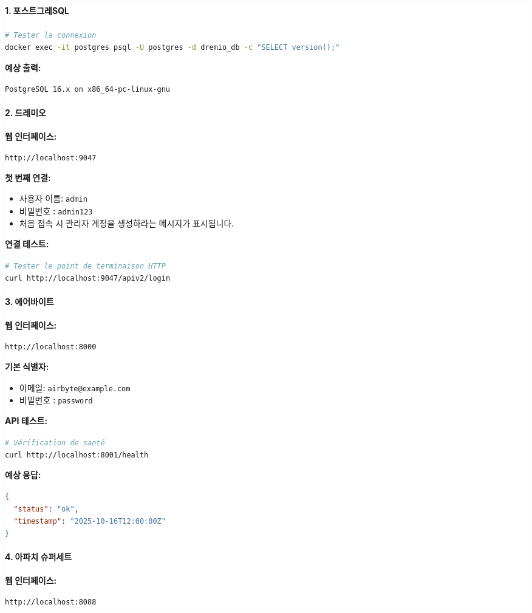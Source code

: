 #### 1. 포스트그레SQL

```bash
# Tester la connexion
docker exec -it postgres psql -U postgres -d dremio_db -c "SELECT version();"
```

**예상 출력:**
```
PostgreSQL 16.x on x86_64-pc-linux-gnu
```

#### 2. 드레미오

**웹 인터페이스:**
```
http://localhost:9047
```

**첫 번째 연결:**
- 사용자 이름: `admin`
- 비밀번호 : `admin123`
- 처음 접속 시 관리자 계정을 생성하라는 메시지가 표시됩니다.

**연결 테스트:**
```bash
# Tester le point de terminaison HTTP
curl http://localhost:9047/apiv2/login
```

#### 3. 에어바이트

**웹 인터페이스:**
```
http://localhost:8000
```

**기본 식별자:**
- 이메일: `airbyte@example.com`
- 비밀번호 : `password`

**API 테스트:**
```bash
# Vérification de santé
curl http://localhost:8001/health
```

**예상 응답:**
```json
{
  "status": "ok",
  "timestamp": "2025-10-16T12:00:00Z"
}
```

#### 4. 아파치 슈퍼세트

**웹 인터페이스:**
```
http://localhost:8088
```

